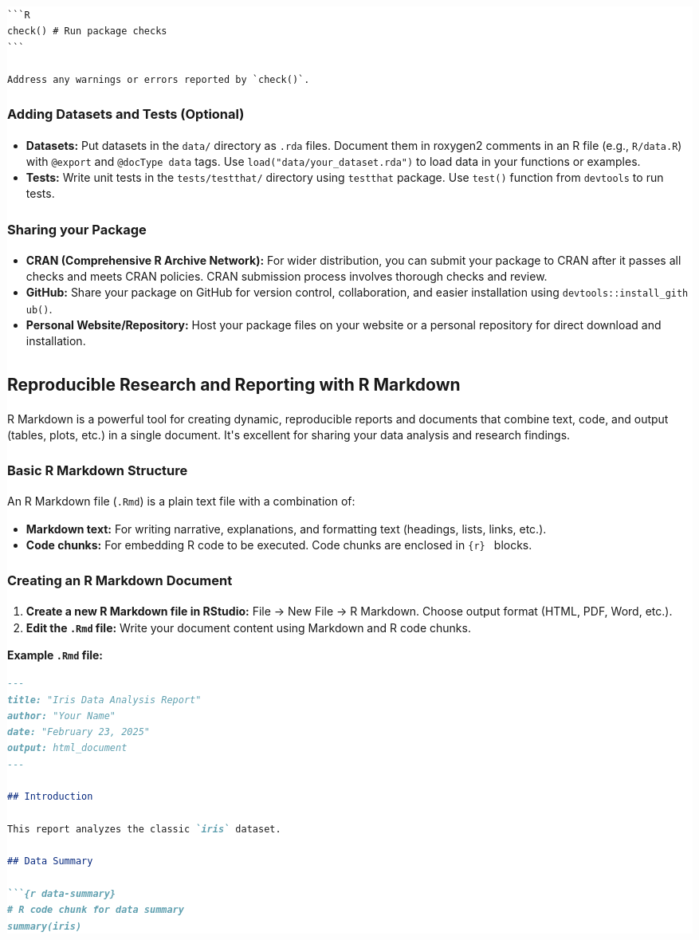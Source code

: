     ```R
    check() # Run package checks
    ```

    Address any warnings or errors reported by `check()`.

### Adding Datasets and Tests (Optional)

*   **Datasets:**  Put datasets in the `data/` directory as `.rda` files. Document them in roxygen2 comments in an R file (e.g., `R/data.R`) with `@export` and `@docType data` tags. Use `load("data/your_dataset.rda")` to load data in your functions or examples.
*   **Tests:**  Write unit tests in the `tests/testthat/` directory using `testthat` package. Use `test()` function from `devtools` to run tests.

### Sharing your Package

*   **CRAN (Comprehensive R Archive Network):**  For wider distribution, you can submit your package to CRAN after it passes all checks and meets CRAN policies. CRAN submission process involves thorough checks and review.
*   **GitHub:**  Share your package on GitHub for version control, collaboration, and easier installation using `devtools::install_github()`.
*   **Personal Website/Repository:**  Host your package files on your website or a personal repository for direct download and installation.

## Reproducible Research and Reporting with R Markdown

R Markdown is a powerful tool for creating dynamic, reproducible reports and documents that combine text, code, and output (tables, plots, etc.) in a single document. It's excellent for sharing your data analysis and research findings.

### Basic R Markdown Structure

An R Markdown file (`.Rmd`) is a plain text file with a combination of:

*   **Markdown text:**  For writing narrative, explanations, and formatting text (headings, lists, links, etc.).
*   **Code chunks:**  For embedding R code to be executed. Code chunks are enclosed in `````{r} ````` blocks.

### Creating an R Markdown Document

1.  **Create a new R Markdown file in RStudio:** File -> New File -> R Markdown. Choose output format (HTML, PDF, Word, etc.).
2.  **Edit the `.Rmd` file:** Write your document content using Markdown and R code chunks.

**Example `.Rmd` file:**

```markdown
---
title: "Iris Data Analysis Report"
author: "Your Name"
date: "February 23, 2025"
output: html_document
---

## Introduction

This report analyzes the classic `iris` dataset.

## Data Summary

```{r data-summary}
# R code chunk for data summary
summary(iris)
```
